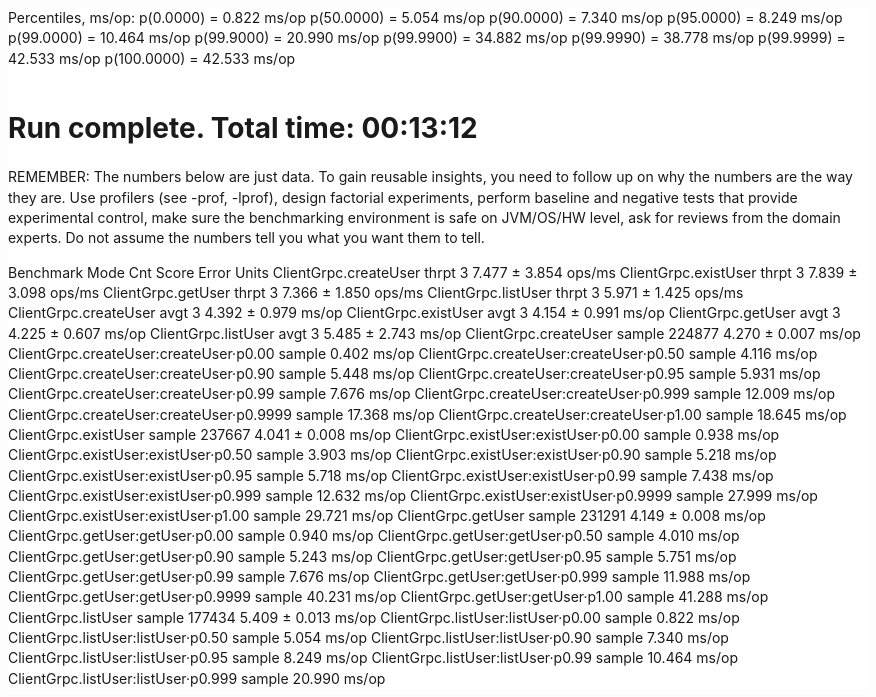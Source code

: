   Percentiles, ms/op:
      p(0.0000) =      0.822 ms/op
     p(50.0000) =      5.054 ms/op
     p(90.0000) =      7.340 ms/op
     p(95.0000) =      8.249 ms/op
     p(99.0000) =     10.464 ms/op
     p(99.9000) =     20.990 ms/op
     p(99.9900) =     34.882 ms/op
     p(99.9990) =     38.778 ms/op
     p(99.9999) =     42.533 ms/op
    p(100.0000) =     42.533 ms/op


# Run complete. Total time: 00:13:12

REMEMBER: The numbers below are just data. To gain reusable insights, you need to follow up on
why the numbers are the way they are. Use profilers (see -prof, -lprof), design factorial
experiments, perform baseline and negative tests that provide experimental control, make sure
the benchmarking environment is safe on JVM/OS/HW level, ask for reviews from the domain experts.
Do not assume the numbers tell you what you want them to tell.

Benchmark                                   Mode     Cnt   Score   Error   Units
ClientGrpc.createUser                      thrpt       3   7.477 ± 3.854  ops/ms
ClientGrpc.existUser                       thrpt       3   7.839 ± 3.098  ops/ms
ClientGrpc.getUser                         thrpt       3   7.366 ± 1.850  ops/ms
ClientGrpc.listUser                        thrpt       3   5.971 ± 1.425  ops/ms
ClientGrpc.createUser                       avgt       3   4.392 ± 0.979   ms/op
ClientGrpc.existUser                        avgt       3   4.154 ± 0.991   ms/op
ClientGrpc.getUser                          avgt       3   4.225 ± 0.607   ms/op
ClientGrpc.listUser                         avgt       3   5.485 ± 2.743   ms/op
ClientGrpc.createUser                     sample  224877   4.270 ± 0.007   ms/op
ClientGrpc.createUser:createUser·p0.00    sample           0.402           ms/op
ClientGrpc.createUser:createUser·p0.50    sample           4.116           ms/op
ClientGrpc.createUser:createUser·p0.90    sample           5.448           ms/op
ClientGrpc.createUser:createUser·p0.95    sample           5.931           ms/op
ClientGrpc.createUser:createUser·p0.99    sample           7.676           ms/op
ClientGrpc.createUser:createUser·p0.999   sample          12.009           ms/op
ClientGrpc.createUser:createUser·p0.9999  sample          17.368           ms/op
ClientGrpc.createUser:createUser·p1.00    sample          18.645           ms/op
ClientGrpc.existUser                      sample  237667   4.041 ± 0.008   ms/op
ClientGrpc.existUser:existUser·p0.00      sample           0.938           ms/op
ClientGrpc.existUser:existUser·p0.50      sample           3.903           ms/op
ClientGrpc.existUser:existUser·p0.90      sample           5.218           ms/op
ClientGrpc.existUser:existUser·p0.95      sample           5.718           ms/op
ClientGrpc.existUser:existUser·p0.99      sample           7.438           ms/op
ClientGrpc.existUser:existUser·p0.999     sample          12.632           ms/op
ClientGrpc.existUser:existUser·p0.9999    sample          27.999           ms/op
ClientGrpc.existUser:existUser·p1.00      sample          29.721           ms/op
ClientGrpc.getUser                        sample  231291   4.149 ± 0.008   ms/op
ClientGrpc.getUser:getUser·p0.00          sample           0.940           ms/op
ClientGrpc.getUser:getUser·p0.50          sample           4.010           ms/op
ClientGrpc.getUser:getUser·p0.90          sample           5.243           ms/op
ClientGrpc.getUser:getUser·p0.95          sample           5.751           ms/op
ClientGrpc.getUser:getUser·p0.99          sample           7.676           ms/op
ClientGrpc.getUser:getUser·p0.999         sample          11.988           ms/op
ClientGrpc.getUser:getUser·p0.9999        sample          40.231           ms/op
ClientGrpc.getUser:getUser·p1.00          sample          41.288           ms/op
ClientGrpc.listUser                       sample  177434   5.409 ± 0.013   ms/op
ClientGrpc.listUser:listUser·p0.00        sample           0.822           ms/op
ClientGrpc.listUser:listUser·p0.50        sample           5.054           ms/op
ClientGrpc.listUser:listUser·p0.90        sample           7.340           ms/op
ClientGrpc.listUser:listUser·p0.95        sample           8.249           ms/op
ClientGrpc.listUser:listUser·p0.99        sample          10.464           ms/op
ClientGrpc.listUser:listUser·p0.999       sample          20.990           ms/op